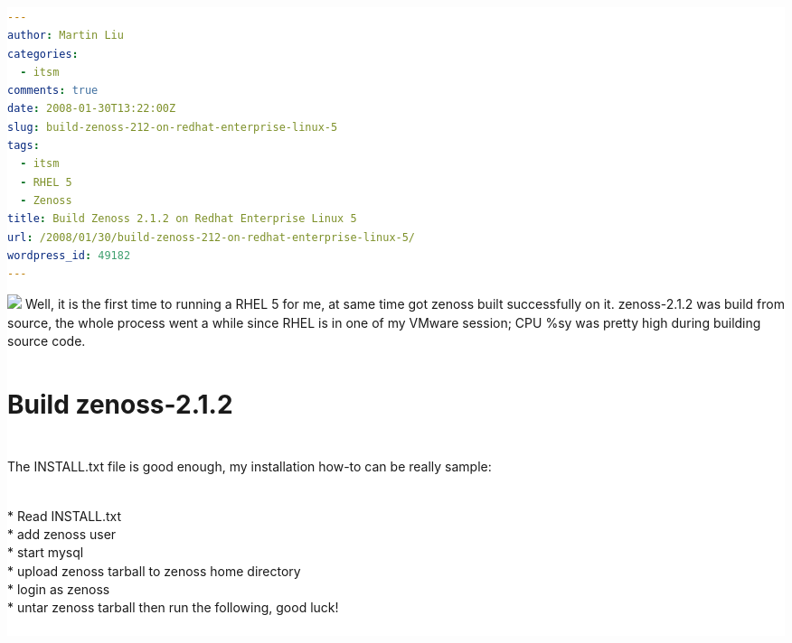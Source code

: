 ```yaml
---
author: Martin Liu
categories:
  - itsm
comments: true
date: 2008-01-30T13:22:00Z
slug: build-zenoss-212-on-redhat-enterprise-linux-5
tags:
  - itsm
  - RHEL 5
  - Zenoss
title: Build Zenoss 2.1.2 on Redhat Enterprise Linux 5
url: /2008/01/30/build-zenoss-212-on-redhat-enterprise-linux-5/
wordpress_id: 49182
---
```


![](http://www.zenoss.com/images/logo.gif) Well, it is the first time to running a RHEL 5 for me, at same time got zenoss built successfully on it. zenoss-2.1.2 was build from source, the whole process went a while since RHEL is in one of my VMware session; CPU %sy was pretty high during building source code.<br />

# Build zenoss-2.1.2

<br />The INSTALL.txt file is good enough, my installation how-to can be really sample:<br />

<br />	
  * Read INSTALL.txt
<br />	
  * add zenoss user
<br />	
  * start mysql
<br />	
  * upload zenoss tarball to zenoss home directory
<br />	
  * login as zenoss
<br />	
  * untar zenoss tarball then run the following, good luck!
<br /><br />
